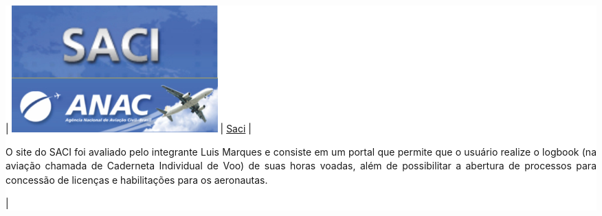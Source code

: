| <img alt= "logo-SACI" src="../../images/logo-saci.jpg" width = "300" />     | [Saci](https://sistemas.anac.gov.br/saci/)                     | <p align="justify">O site do SACI foi avaliado pelo integrante Luis Marques e consiste em um portal que permite que o usuário realize o logbook (na aviação chamada de Caderneta Individual de Voo) de suas horas voadas, além de possibilitar a abertura de processos para concessão de licenças e habilitações para os aeronautas.</p>                                                                                                                                                     |